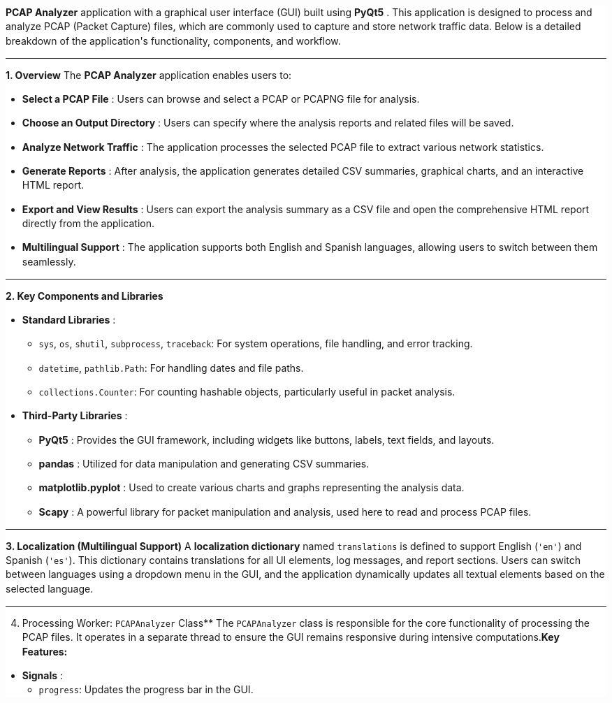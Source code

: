 **PCAP Analyzer**  application with a graphical user interface (GUI) built using **PyQt5** . This application is designed to process and analyze PCAP (Packet Capture) files, which are commonly used to capture and store network traffic data. Below is a detailed breakdown of the application's functionality, components, and workflow.

---

**1. Overview** The **PCAP Analyzer**  application enables users to: 
- **Select a PCAP File** : Users can browse and select a PCAP or PCAPNG file for analysis.
 
- **Choose an Output Directory** : Users can specify where the analysis reports and related files will be saved.
 
- **Analyze Network Traffic** : The application processes the selected PCAP file to extract various network statistics.
 
- **Generate Reports** : After analysis, the application generates detailed CSV summaries, graphical charts, and an interactive HTML report.
 
- **Export and View Results** : Users can export the analysis summary as a CSV file and open the comprehensive HTML report directly from the application.
 
- **Multilingual Support** : The application supports both English and Spanish languages, allowing users to switch between them seamlessly.


---

**2. Key Components and Libraries**  
- **Standard Libraries** : 
  - `sys`, `os`, `shutil`, `subprocess`, `traceback`: For system operations, file handling, and error tracking.
 
  - `datetime`, `pathlib.Path`: For handling dates and file paths.
 
  - `collections.Counter`: For counting hashable objects, particularly useful in packet analysis.
 
- **Third-Party Libraries** : 
  - **PyQt5** : Provides the GUI framework, including widgets like buttons, labels, text fields, and layouts.
 
  - **pandas** : Utilized for data manipulation and generating CSV summaries.
 
  - **matplotlib.pyplot** : Used to create various charts and graphs representing the analysis data.
 
  - **Scapy** : A powerful library for packet manipulation and analysis, used here to read and process PCAP files.


---

**3. Localization (Multilingual Support)** A **localization dictionary**  named `translations` is defined to support English (`'en'`) and Spanish (`'es'`). This dictionary contains translations for all UI elements, log messages, and report sections. Users can switch between languages using a dropdown menu in the GUI, and the application dynamically updates all textual elements based on the selected language.

---

4. Processing Worker: `PCAPAnalyzer` Class** The `PCAPAnalyzer` class is responsible for the core functionality of processing the PCAP files. It operates in a separate thread to ensure the GUI remains responsive during intensive computations.**Key Features:**  
- **Signals** : 
  - `progress`: Updates the progress bar in the GUI.
 